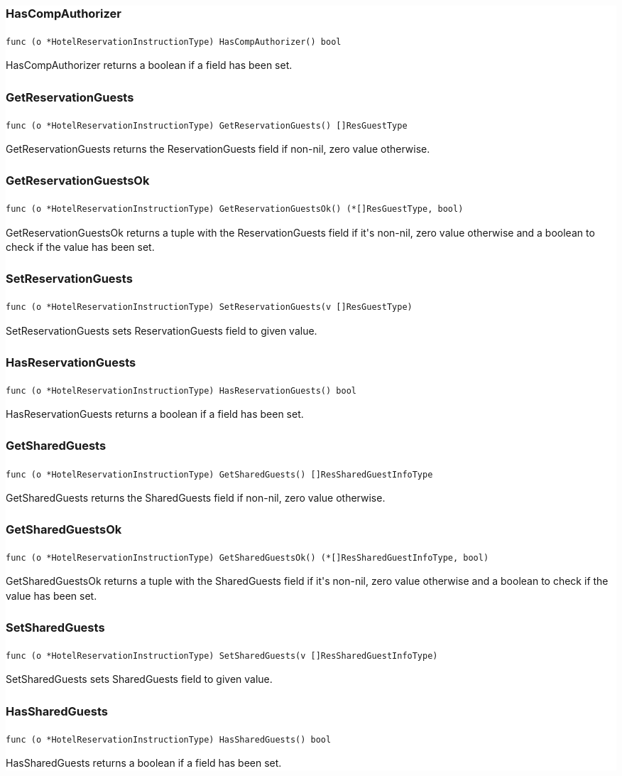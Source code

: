 ### HasCompAuthorizer

`func (o *HotelReservationInstructionType) HasCompAuthorizer() bool`

HasCompAuthorizer returns a boolean if a field has been set.

### GetReservationGuests

`func (o *HotelReservationInstructionType) GetReservationGuests() []ResGuestType`

GetReservationGuests returns the ReservationGuests field if non-nil, zero value otherwise.

### GetReservationGuestsOk

`func (o *HotelReservationInstructionType) GetReservationGuestsOk() (*[]ResGuestType, bool)`

GetReservationGuestsOk returns a tuple with the ReservationGuests field if it's non-nil, zero value otherwise
and a boolean to check if the value has been set.

### SetReservationGuests

`func (o *HotelReservationInstructionType) SetReservationGuests(v []ResGuestType)`

SetReservationGuests sets ReservationGuests field to given value.

### HasReservationGuests

`func (o *HotelReservationInstructionType) HasReservationGuests() bool`

HasReservationGuests returns a boolean if a field has been set.

### GetSharedGuests

`func (o *HotelReservationInstructionType) GetSharedGuests() []ResSharedGuestInfoType`

GetSharedGuests returns the SharedGuests field if non-nil, zero value otherwise.

### GetSharedGuestsOk

`func (o *HotelReservationInstructionType) GetSharedGuestsOk() (*[]ResSharedGuestInfoType, bool)`

GetSharedGuestsOk returns a tuple with the SharedGuests field if it's non-nil, zero value otherwise
and a boolean to check if the value has been set.

### SetSharedGuests

`func (o *HotelReservationInstructionType) SetSharedGuests(v []ResSharedGuestInfoType)`

SetSharedGuests sets SharedGuests field to given value.

### HasSharedGuests

`func (o *HotelReservationInstructionType) HasSharedGuests() bool`

HasSharedGuests returns a boolean if a field has been set.
